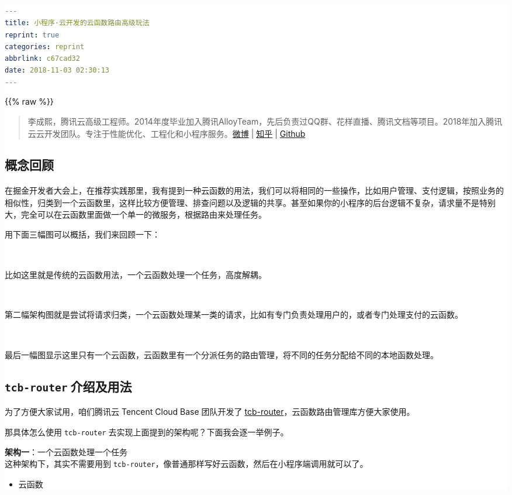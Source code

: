 ```yaml
---
title: 小程序·云开发的云函数路由高级玩法
reprint: true
categories: reprint
abbrlink: c67cad32
date: 2018-11-03 02:30:13
---
```


{{% raw %}}
<blockquote>&#x674E;&#x6210;&#x7199;&#xFF0C;&#x817E;&#x8BAF;&#x4E91;&#x9AD8;&#x7EA7;&#x5DE5;&#x7A0B;&#x5E08;&#x3002;2014&#x5E74;&#x5EA6;&#x6BD5;&#x4E1A;&#x52A0;&#x5165;&#x817E;&#x8BAF;AlloyTeam&#xFF0C;&#x5148;&#x540E;&#x8D1F;&#x8D23;&#x8FC7;QQ&#x7FA4;&#x3001;&#x82B1;&#x6837;&#x76F4;&#x64AD;&#x3001;&#x817E;&#x8BAF;&#x6587;&#x6863;&#x7B49;&#x9879;&#x76EE;&#x3002;2018&#x5E74;&#x52A0;&#x5165;&#x817E;&#x8BAF;&#x4E91;&#x4E91;&#x5F00;&#x53D1;&#x56E2;&#x961F;&#x3002;&#x4E13;&#x6CE8;&#x4E8E;&#x6027;&#x80FD;&#x4F18;&#x5316;&#x3001;&#x5DE5;&#x7A0B;&#x5316;&#x548C;&#x5C0F;&#x7A0B;&#x5E8F;&#x670D;&#x52A1;&#x3002;<a href="https://weibo.com/leehkfs/" rel="nofollow noreferrer" target="_blank">&#x5FAE;&#x535A;</a> | <a href="https://www.zhihu.com/people/leehey/" rel="nofollow noreferrer" target="_blank">&#x77E5;&#x4E4E;</a> | <a href="https://github.com/lcxfs1991" rel="nofollow noreferrer" target="_blank">Github</a></blockquote><h2 id="articleHeader0">&#x6982;&#x5FF5;&#x56DE;&#x987E;</h2><p>&#x5728;&#x6398;&#x91D1;&#x5F00;&#x53D1;&#x8005;&#x5927;&#x4F1A;&#x4E0A;&#xFF0C;&#x5728;&#x63A8;&#x8350;&#x5B9E;&#x8DF5;&#x90A3;&#x91CC;&#xFF0C;&#x6211;&#x6709;&#x63D0;&#x5230;&#x4E00;&#x79CD;&#x4E91;&#x51FD;&#x6570;&#x7684;&#x7528;&#x6CD5;&#xFF0C;&#x6211;&#x4EEC;&#x53EF;&#x4EE5;&#x5C06;&#x76F8;&#x540C;&#x7684;&#x4E00;&#x4E9B;&#x64CD;&#x4F5C;&#xFF0C;&#x6BD4;&#x5982;&#x7528;&#x6237;&#x7BA1;&#x7406;&#x3001;&#x652F;&#x4ED8;&#x903B;&#x8F91;&#xFF0C;&#x6309;&#x7167;&#x4E1A;&#x52A1;&#x7684;&#x76F8;&#x4F3C;&#x6027;&#xFF0C;&#x5F52;&#x7C7B;&#x5230;&#x4E00;&#x4E2A;&#x4E91;&#x51FD;&#x6570;&#x91CC;&#xFF0C;&#x8FD9;&#x6837;&#x6BD4;&#x8F83;&#x65B9;&#x4FBF;&#x7BA1;&#x7406;&#x3001;&#x6392;&#x67E5;&#x95EE;&#x9898;&#x4EE5;&#x53CA;&#x903B;&#x8F91;&#x7684;&#x5171;&#x4EAB;&#x3002;&#x751A;&#x81F3;&#x5982;&#x679C;&#x4F60;&#x7684;&#x5C0F;&#x7A0B;&#x5E8F;&#x7684;&#x540E;&#x53F0;&#x903B;&#x8F91;&#x4E0D;&#x590D;&#x6742;&#xFF0C;&#x8BF7;&#x6C42;&#x91CF;&#x4E0D;&#x662F;&#x7279;&#x522B;&#x5927;&#xFF0C;&#x5B8C;&#x5168;&#x53EF;&#x4EE5;&#x5728;&#x4E91;&#x51FD;&#x6570;&#x91CC;&#x9762;&#x505A;&#x4E00;&#x4E2A;&#x5355;&#x4E00;&#x7684;&#x5FAE;&#x670D;&#x52A1;&#xFF0C;&#x6839;&#x636E;&#x8DEF;&#x7531;&#x6765;&#x5904;&#x7406;&#x4EFB;&#x52A1;&#x3002;</p><p>&#x7528;&#x4E0B;&#x9762;&#x4E09;&#x5E45;&#x56FE;&#x53EF;&#x4EE5;&#x6982;&#x62EC;&#xFF0C;&#x6211;&#x4EEC;&#x6765;&#x56DE;&#x987E;&#x4E00;&#x4E0B;&#xFF1A;</p><p><span class="img-wrap"><img data-src="/img/remote/1460000016486745?w=2086&amp;h=594" src="https://static.alili.tech/img/remote/1460000016486745?w=2086&amp;h=594" alt="" title="" style="cursor:pointer;display:inline"></span></p><p>&#x6BD4;&#x5982;&#x8FD9;&#x91CC;&#x5C31;&#x662F;&#x4F20;&#x7EDF;&#x7684;&#x4E91;&#x51FD;&#x6570;&#x7528;&#x6CD5;&#xFF0C;&#x4E00;&#x4E2A;&#x4E91;&#x51FD;&#x6570;&#x5904;&#x7406;&#x4E00;&#x4E2A;&#x4EFB;&#x52A1;&#xFF0C;&#x9AD8;&#x5EA6;&#x89E3;&#x8026;&#x3002;</p><p><span class="img-wrap"><img data-src="/img/remote/1460000016486746" src="https://static.alili.tech/img/remote/1460000016486746" alt="" title="" style="cursor:pointer;display:inline"></span></p><p>&#x7B2C;&#x4E8C;&#x5E45;&#x67B6;&#x6784;&#x56FE;&#x5C31;&#x662F;&#x5C1D;&#x8BD5;&#x5C06;&#x8BF7;&#x6C42;&#x5F52;&#x7C7B;&#xFF0C;&#x4E00;&#x4E2A;&#x4E91;&#x51FD;&#x6570;&#x5904;&#x7406;&#x67D0;&#x4E00;&#x7C7B;&#x7684;&#x8BF7;&#x6C42;&#xFF0C;&#x6BD4;&#x5982;&#x6709;&#x4E13;&#x95E8;&#x8D1F;&#x8D23;&#x5904;&#x7406;&#x7528;&#x6237;&#x7684;&#xFF0C;&#x6216;&#x8005;&#x4E13;&#x95E8;&#x5904;&#x7406;&#x652F;&#x4ED8;&#x7684;&#x4E91;&#x51FD;&#x6570;&#x3002;</p><p><span class="img-wrap"><img data-src="/img/remote/1460000016486747" src="https://static.alili.tech/img/remote/1460000016486747" alt="" title="" style="cursor:pointer"></span></p><p>&#x6700;&#x540E;&#x4E00;&#x5E45;&#x56FE;&#x663E;&#x793A;&#x8FD9;&#x91CC;&#x53EA;&#x6709;&#x4E00;&#x4E2A;&#x4E91;&#x51FD;&#x6570;&#xFF0C;&#x4E91;&#x51FD;&#x6570;&#x91CC;&#x6709;&#x4E00;&#x4E2A;&#x5206;&#x6D3E;&#x4EFB;&#x52A1;&#x7684;&#x8DEF;&#x7531;&#x7BA1;&#x7406;&#xFF0C;&#x5C06;&#x4E0D;&#x540C;&#x7684;&#x4EFB;&#x52A1;&#x5206;&#x914D;&#x7ED9;&#x4E0D;&#x540C;&#x7684;&#x672C;&#x5730;&#x51FD;&#x6570;&#x5904;&#x7406;&#x3002;</p><h2 id="articleHeader1"><code>tcb-router</code> &#x4ECB;&#x7ECD;&#x53CA;&#x7528;&#x6CD5;</h2><p>&#x4E3A;&#x4E86;&#x65B9;&#x4FBF;&#x5927;&#x5BB6;&#x8BD5;&#x7528;&#xFF0C;&#x54B1;&#x4EEC;&#x817E;&#x8BAF;&#x4E91; Tencent Cloud Base &#x56E2;&#x961F;&#x5F00;&#x53D1;&#x4E86; <a href="https://github.com/TencentCloudBase/tcb-router" rel="nofollow noreferrer" target="_blank">tcb-router</a>&#xFF0C;&#x4E91;&#x51FD;&#x6570;&#x8DEF;&#x7531;&#x7BA1;&#x7406;&#x5E93;&#x65B9;&#x4FBF;&#x5927;&#x5BB6;&#x4F7F;&#x7528;&#x3002;</p><p>&#x90A3;&#x5177;&#x4F53;&#x600E;&#x4E48;&#x4F7F;&#x7528; <code>tcb-router</code> &#x53BB;&#x5B9E;&#x73B0;&#x4E0A;&#x9762;&#x63D0;&#x5230;&#x7684;&#x67B6;&#x6784;&#x5462;&#xFF1F;&#x4E0B;&#x9762;&#x6211;&#x4F1A;&#x9010;&#x4E00;&#x4E3E;&#x4F8B;&#x5B50;&#x3002;</p><p><strong>&#x67B6;&#x6784;&#x4E00;</strong>&#xFF1A;&#x4E00;&#x4E2A;&#x4E91;&#x51FD;&#x6570;&#x5904;&#x7406;&#x4E00;&#x4E2A;&#x4EFB;&#x52A1;<br>&#x8FD9;&#x79CD;&#x67B6;&#x6784;&#x4E0B;&#xFF0C;&#x5176;&#x5B9E;&#x4E0D;&#x9700;&#x8981;&#x7528;&#x5230; <code>tcb-router</code>&#xFF0C;&#x50CF;&#x666E;&#x901A;&#x90A3;&#x6837;&#x5199;&#x597D;&#x4E91;&#x51FD;&#x6570;&#xFF0C;&#x7136;&#x540E;&#x5728;&#x5C0F;&#x7A0B;&#x5E8F;&#x7AEF;&#x8C03;&#x7528;&#x5C31;&#x53EF;&#x4EE5;&#x4E86;&#x3002;</p><ul><li>&#x4E91;&#x51FD;&#x6570;</li></ul><div class="widget-codetool" style="display:none"><div class="widget-codetool--inner"><span class="selectCode code-tool" data-toggle="tooltip" data-placement="top" title="" data-original-title="&#x5168;&#x9009;"></span> <span type="button" class="copyCode code-tool" data-toggle="tooltip" data-placement="top" data-clipboard-text="// &#x51FD;&#x6570; router
exports.main = (event, context) =&gt; {
    return {